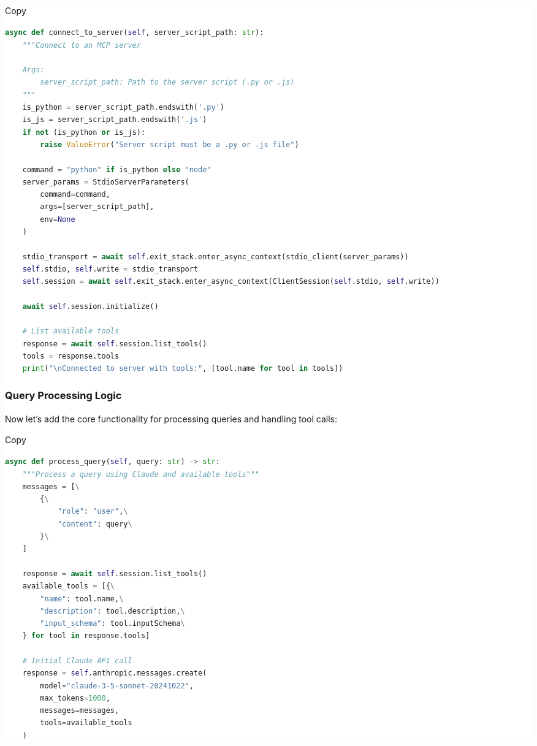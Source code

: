 Copy

```python
async def connect_to_server(self, server_script_path: str):
    """Connect to an MCP server

    Args:
        server_script_path: Path to the server script (.py or .js)
    """
    is_python = server_script_path.endswith('.py')
    is_js = server_script_path.endswith('.js')
    if not (is_python or is_js):
        raise ValueError("Server script must be a .py or .js file")

    command = "python" if is_python else "node"
    server_params = StdioServerParameters(
        command=command,
        args=[server_script_path],
        env=None
    )

    stdio_transport = await self.exit_stack.enter_async_context(stdio_client(server_params))
    self.stdio, self.write = stdio_transport
    self.session = await self.exit_stack.enter_async_context(ClientSession(self.stdio, self.write))

    await self.session.initialize()

    # List available tools
    response = await self.session.list_tools()
    tools = response.tools
    print("\nConnected to server with tools:", [tool.name for tool in tools])

```

### [​](https://modelcontextprotocol.io/quickstart/client\#query-processing-logic)  Query Processing Logic

Now let’s add the core functionality for processing queries and handling tool calls:

Copy

```python
async def process_query(self, query: str) -> str:
    """Process a query using Claude and available tools"""
    messages = [\
        {\
            "role": "user",\
            "content": query\
        }\
    ]

    response = await self.session.list_tools()
    available_tools = [{\
        "name": tool.name,\
        "description": tool.description,\
        "input_schema": tool.inputSchema\
    } for tool in response.tools]

    # Initial Claude API call
    response = self.anthropic.messages.create(
        model="claude-3-5-sonnet-20241022",
        max_tokens=1000,
        messages=messages,
        tools=available_tools
    )

```